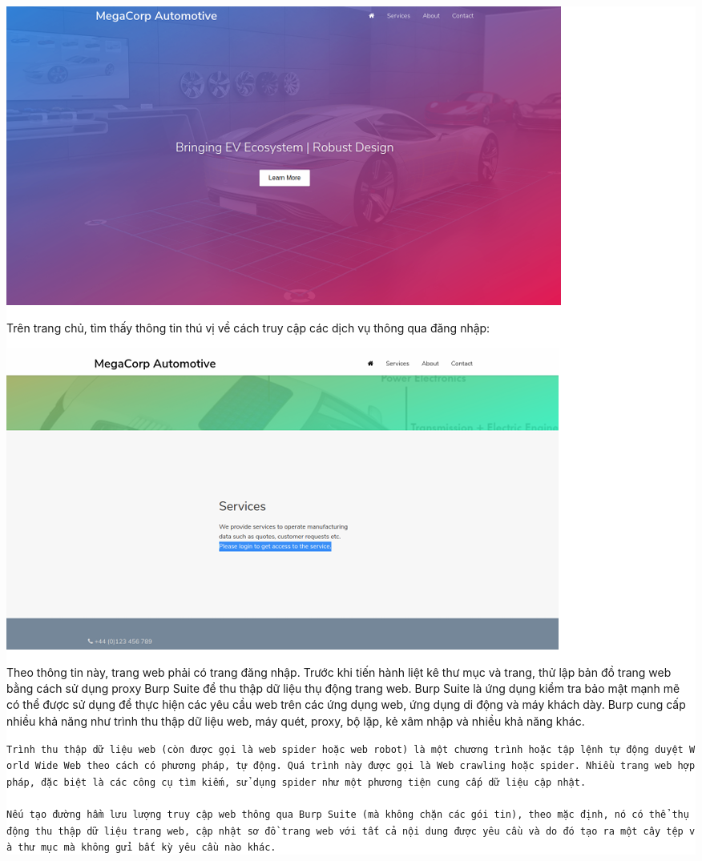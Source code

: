 ![alt text](image-1.png)

Trên trang chủ, tìm thấy thông tin thú vị về cách truy cập các dịch vụ thông qua đăng nhập:

![alt text](image-2.png)

Theo thông tin này, trang web phải có trang đăng nhập. Trước khi tiến hành liệt kê thư mục và trang, thử lập bản đồ trang web bằng cách sử dụng proxy Burp Suite để thu thập dữ liệu thụ động trang web. Burp Suite là ứng dụng kiểm tra bảo mật mạnh mẽ có thể được sử dụng để thực hiện các yêu cầu web trên các ứng dụng web, ứng dụng di động và máy khách dày. Burp cung cấp nhiều khả năng như trình thu thập dữ liệu web, máy quét, proxy, bộ lặp, kẻ xâm nhập và nhiều khả năng khác.

```
Trình thu thập dữ liệu web (còn được gọi là web spider hoặc web robot) là một chương trình hoặc tập lệnh tự động duyệt World Wide Web theo cách có phương pháp, tự động. Quá trình này được gọi là Web crawling hoặc spider. Nhiều trang web hợp pháp, đặc biệt là các công cụ tìm kiếm, sử dụng spider như một phương tiện cung cấp dữ liệu cập nhật.

Nếu tạo đường hầm lưu lượng truy cập web thông qua Burp Suite (mà không chặn các gói tin), theo mặc định, nó có thể thụ động thu thập dữ liệu trang web, cập nhật sơ đồ trang web với tất cả nội dung được yêu cầu và do đó tạo ra một cây tệp và thư mục mà không gửi bất kỳ yêu cầu nào khác.
```
